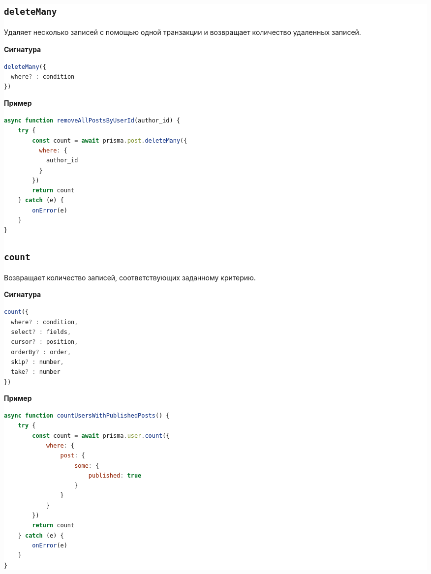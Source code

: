 ## `deleteMany`

Удаляет несколько записей с помощью одной транзакции и возвращает количество удаленных записей.

**Сигнатура**

```javascript
deleteMany({
  where? : condition
})
```

**Пример**

```javascript
async function removeAllPostsByUserId(author_id) {
    try {
        const count = await prisma.post.deleteMany({
          where: {
            author_id
          }
        })
        return count
    } catch (e) {
        onError(e)
    }
}
```

## `count`

Возвращает количество записей, соответствующих заданному критерию.

**Сигнатура**

```javascript
count({
  where? : condition,
  select? : fields,
  cursor? : position,
  orderBy? : order,
  skip? : number,
  take? : number
})
```

**Пример**

```javascript
async function countUsersWithPublishedPosts() {
    try {
        const count = await prisma.user.count({
            where: {
                post: {
                    some: {
                        published: true
                    }
                }
            }
        })
        return count
    } catch (e) {
        onError(e)
    }
}
```
